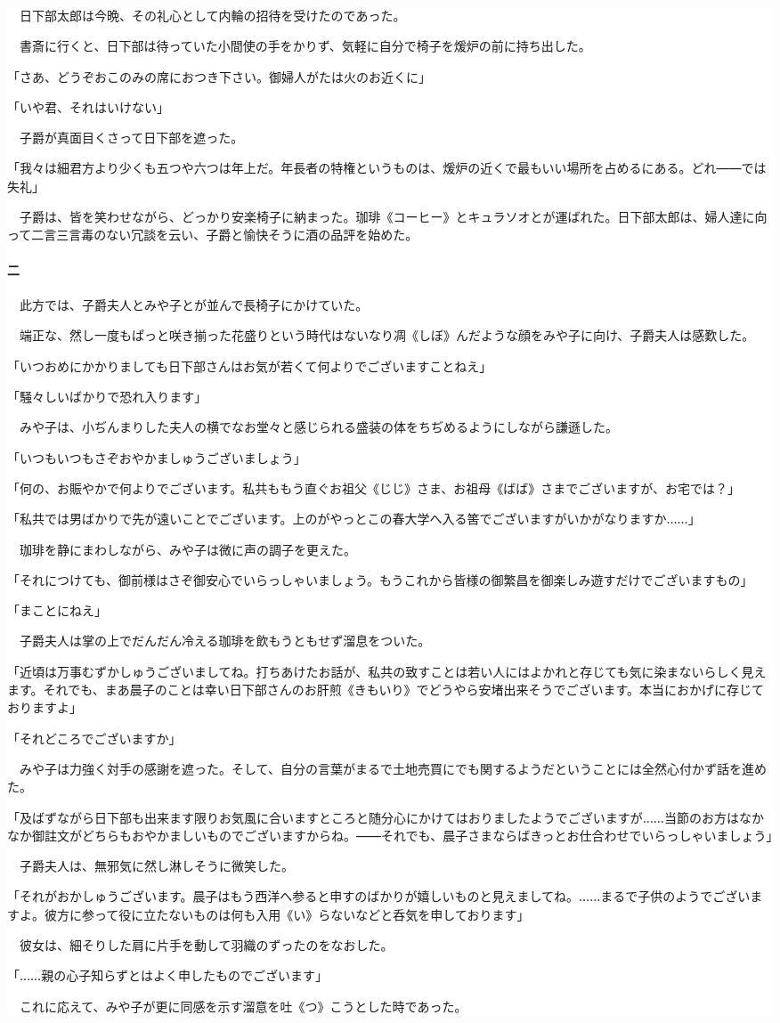 　日下部太郎は今晩、その礼心として内輪の招待を受けたのであった。

　書斎に行くと、日下部は待っていた小間使の手をかりず、気軽に自分で椅子を煖炉の前に持ち出した。

「さあ、どうぞおこのみの席におつき下さい。御婦人がたは火のお近くに」

「いや君、それはいけない」

　子爵が真面目くさって日下部を遮った。

「我々は細君方より少くも五つや六つは年上だ。年長者の特権というものは、煖炉の近くで最もいい場所を占めるにある。どれ――では失礼」

　子爵は、皆を笑わせながら、どっかり安楽椅子に納まった。珈琲《コーヒー》とキュラソオとが運ばれた。日下部太郎は、婦人達に向って二言三言毒のない冗談を云い、子爵と愉快そうに酒の品評を始めた。



#### 二




　此方では、子爵夫人とみや子とが並んで長椅子にかけていた。

　端正な、然し一度もぱっと咲き揃った花盛りという時代はないなり凋《しぼ》んだような顔をみや子に向け、子爵夫人は感歎した。

「いつおめにかかりましても日下部さんはお気が若くて何よりでございますことねえ」

「騒々しいばかりで恐れ入ります」

　みや子は、小ぢんまりした夫人の横でなお堂々と感じられる盛装の体をちぢめるようにしながら謙遜した。

「いつもいつもさぞおやかましゅうございましょう」

「何の、お賑やかで何よりでございます。私共ももう直ぐお祖父《じじ》さま、お祖母《ばば》さまでございますが、お宅では？」

「私共では男ばかりで先が遠いことでございます。上のがやっとこの春大学へ入る筈でございますがいかがなりますか……」

　珈琲を静にまわしながら、みや子は微に声の調子を更えた。

「それにつけても、御前様はさぞ御安心でいらっしゃいましょう。もうこれから皆様の御繁昌を御楽しみ遊すだけでございますもの」

「まことにねえ」

　子爵夫人は掌の上でだんだん冷える珈琲を飲もうともせず溜息をついた。

「近頃は万事むずかしゅうございましてね。打ちあけたお話が、私共の致すことは若い人にはよかれと存じても気に染まないらしく見えます。それでも、まあ晨子のことは幸い日下部さんのお肝煎《きもいり》でどうやら安堵出来そうでございます。本当におかげに存じておりますよ」

「それどころでございますか」

　みや子は力強く対手の感謝を遮った。そして、自分の言葉がまるで土地売買にでも関するようだということには全然心付かず話を進めた。

「及ばずながら日下部も出来ます限りお気風に合いますところと随分心にかけてはおりましたようでございますが……当節のお方はなかなか御註文がどちらもおやかましいものでございますからね。――それでも、晨子さまならばきっとお仕合わせでいらっしゃいましょう」

　子爵夫人は、無邪気に然し淋しそうに微笑した。

「それがおかしゅうございます。晨子はもう西洋へ参ると申すのばかりが嬉しいものと見えましてね。……まるで子供のようでございますよ。彼方に参って役に立たないものは何も入用《い》らないなどと呑気を申しております」

　彼女は、細そりした肩に片手を動して羽織のずったのをなおした。

「……親の心子知らずとはよく申したものでございます」

　これに応えて、みや子が更に同感を示す溜意を吐《つ》こうとした時であった。
